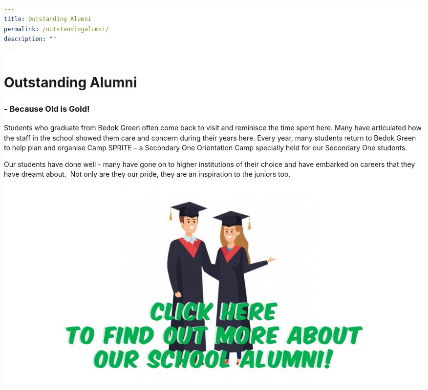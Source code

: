 ```yaml
---
title: Outstanding Alumni
permalink: /outstandingalumni/
description: ""
---
```

**Outstanding Alumni**
======================

### **\- Because Old is Gold!**

Students who graduate from Bedok Green often come back to visit and reminisce the time spent here. Many have articulated how the staff in the school showed them care and concern during their years here. Every year, many students return to Bedok Green to help plan and organise Camp SPRITE – a Secondary One Orientation Camp specially held for our Secondary One students.

Our students have done well - many have gone on to higher institutions of their choice and have embarked on careers that they have dreamt about.  Not only are they our pride, they are an inspiration to the juniors too.

<p><a href="[http://google.com/linkhere](http://google.com/linkhere)"><img style="width:100%" src="images/alumni-weblink.png"></a></p>